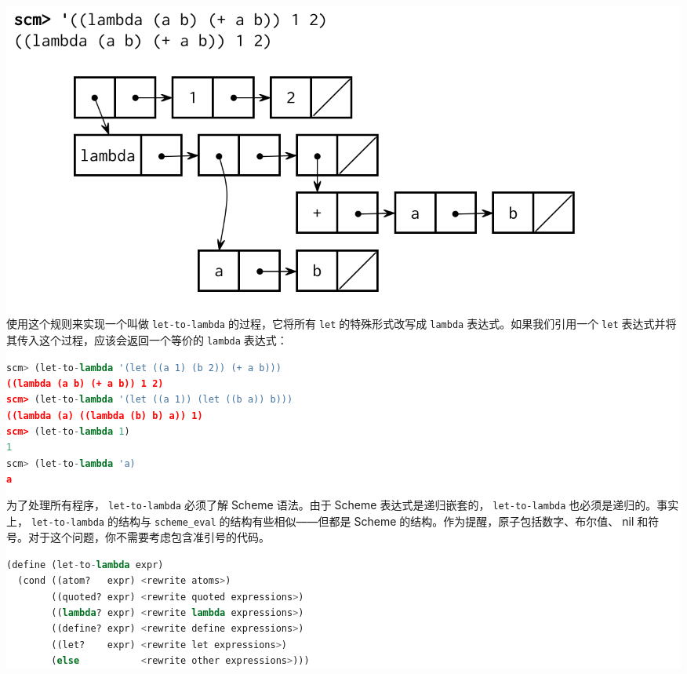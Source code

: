 
</td>
<td>

![](./images/lambda.png)

</td>
</tr>
</table>

使用这个规则来实现一个叫做 `let-to-lambda` 的过程，它将所有 `let` 的特殊形式改写成 `lambda` 表达式。如果我们引用一个 `let` 表达式并将其传入这个过程，应该会返回一个等价的 `lambda` 表达式：

```py
scm> (let-to-lambda '(let ((a 1) (b 2)) (+ a b)))
((lambda (a b) (+ a b)) 1 2)
scm> (let-to-lambda '(let ((a 1)) (let ((b a)) b)))
((lambda (a) ((lambda (b) b) a)) 1)
scm> (let-to-lambda 1)
1
scm> (let-to-lambda 'a)
a
```

为了处理所有程序， `let-to-lambda` 必须了解 Scheme 语法。由于 Scheme 表达式是递归嵌套的， `let-to-lambda` 也必须是递归的。事实上， `let-to-lambda` 的结构与 `scheme_eval` 的结构有些相似——但都是 Scheme 的结构。作为提醒，原子包括数字、布尔值、 nil 和符号。对于这个问题，你不需要考虑包含准引号的代码。

```py
(define (let-to-lambda expr)
  (cond ((atom?   expr) <rewrite atoms>)
        ((quoted? expr) <rewrite quoted expressions>)
        ((lambda? expr) <rewrite lambda expressions>)
        ((define? expr) <rewrite define expressions>)
        ((let?    expr) <rewrite let expressions>)
        (else           <rewrite other expressions>)))
```
